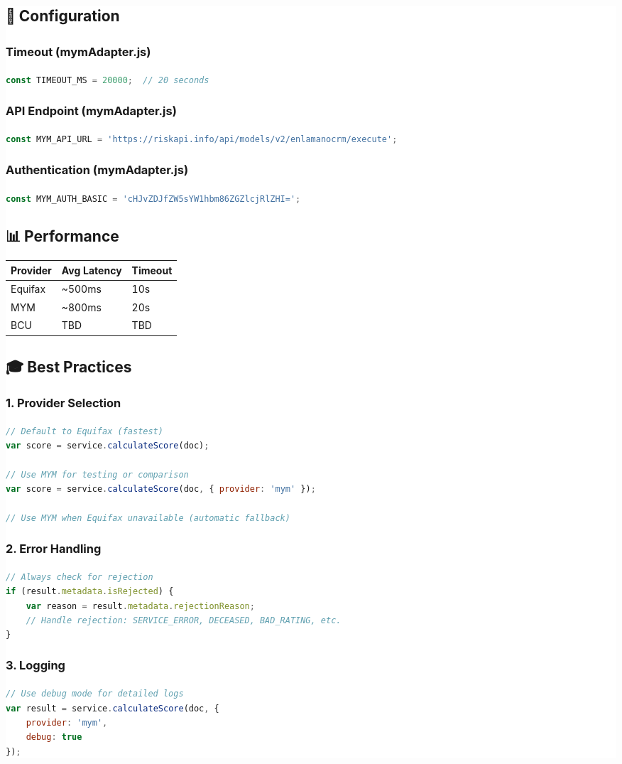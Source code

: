## 🔧 Configuration

### Timeout (mymAdapter.js)
```javascript
const TIMEOUT_MS = 20000;  // 20 seconds
```

### API Endpoint (mymAdapter.js)
```javascript
const MYM_API_URL = 'https://riskapi.info/api/models/v2/enlamanocrm/execute';
```

### Authentication (mymAdapter.js)
```javascript
const MYM_AUTH_BASIC = 'cHJvZDJfZW5sYW1hbm86ZGZlcjRlZHI=';
```

## 📊 Performance

| Provider | Avg Latency | Timeout |
|----------|-------------|---------|
| Equifax | ~500ms | 10s |
| MYM | ~800ms | 20s |
| BCU | TBD | TBD |

## 🎓 Best Practices

### 1. Provider Selection
```javascript
// Default to Equifax (fastest)
var score = service.calculateScore(doc);

// Use MYM for testing or comparison
var score = service.calculateScore(doc, { provider: 'mym' });

// Use MYM when Equifax unavailable (automatic fallback)
```

### 2. Error Handling
```javascript
// Always check for rejection
if (result.metadata.isRejected) {
    var reason = result.metadata.rejectionReason;
    // Handle rejection: SERVICE_ERROR, DECEASED, BAD_RATING, etc.
}
```

### 3. Logging
```javascript
// Use debug mode for detailed logs
var result = service.calculateScore(doc, { 
    provider: 'mym',
    debug: true 
});
```
